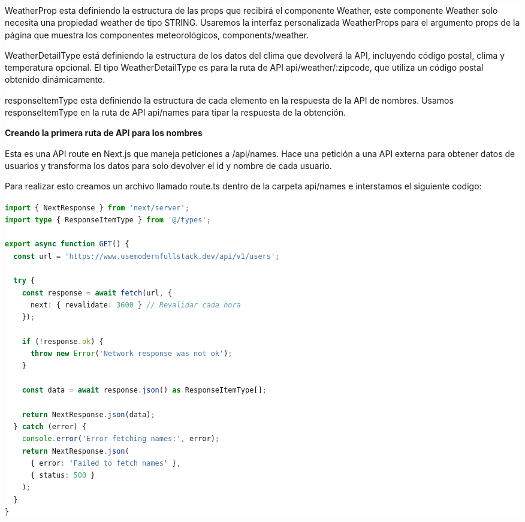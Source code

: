 WeatherProp esta definiendo la estructura de las props que recibirá el componente Weather, este componente Weather solo necesita una propiedad weather de tipo STRING.
Usaremos la interfaz personalizada WeatherProps para el argumento props de la página que
muestra los componentes meteorológicos, components/weather. 


WeatherDetailType está definiendo la estructura de los datos del clima que devolverá la API, incluyendo código postal, clima y temperatura opcional.
El tipo WeatherDetailType es para
la ruta de API api/weather/:zipcode, que utiliza un código postal obtenido dinámicamente.


responseItemType esta definiendo la estructura de cada elemento en la respuesta de la API de nombres.
Usamos responseItemType en la ruta de API api/names para tipar la respuesta de la
obtención.

**Creando la primera ruta de API para los nombres**

Esta es una API route en Next.js que maneja peticiones a /api/names. Hace una petición a una API externa para obtener datos de usuarios y transforma los datos para solo devolver el id y nombre de cada usuario. 

Para realizar esto creamos un archivo llamado route.ts dentro de la carpeta api/names e interstamos el siguiente codigo:

```typescript
import { NextResponse } from 'next/server';
import type { ResponseItemType } from '@/types';

export async function GET() {
  const url = 'https://www.usemodernfullstack.dev/api/v1/users';

  try {
    const response = await fetch(url, {
      next: { revalidate: 3600 } // Revalidar cada hora
    });
    
    if (!response.ok) {
      throw new Error('Network response was not ok');
    }

    const data = await response.json() as ResponseItemType[];
    
    return NextResponse.json(data);
  } catch (error) {
    console.error('Error fetching names:', error);
    return NextResponse.json(
      { error: 'Failed to fetch names' },
      { status: 500 }
    );
  }
}
```

